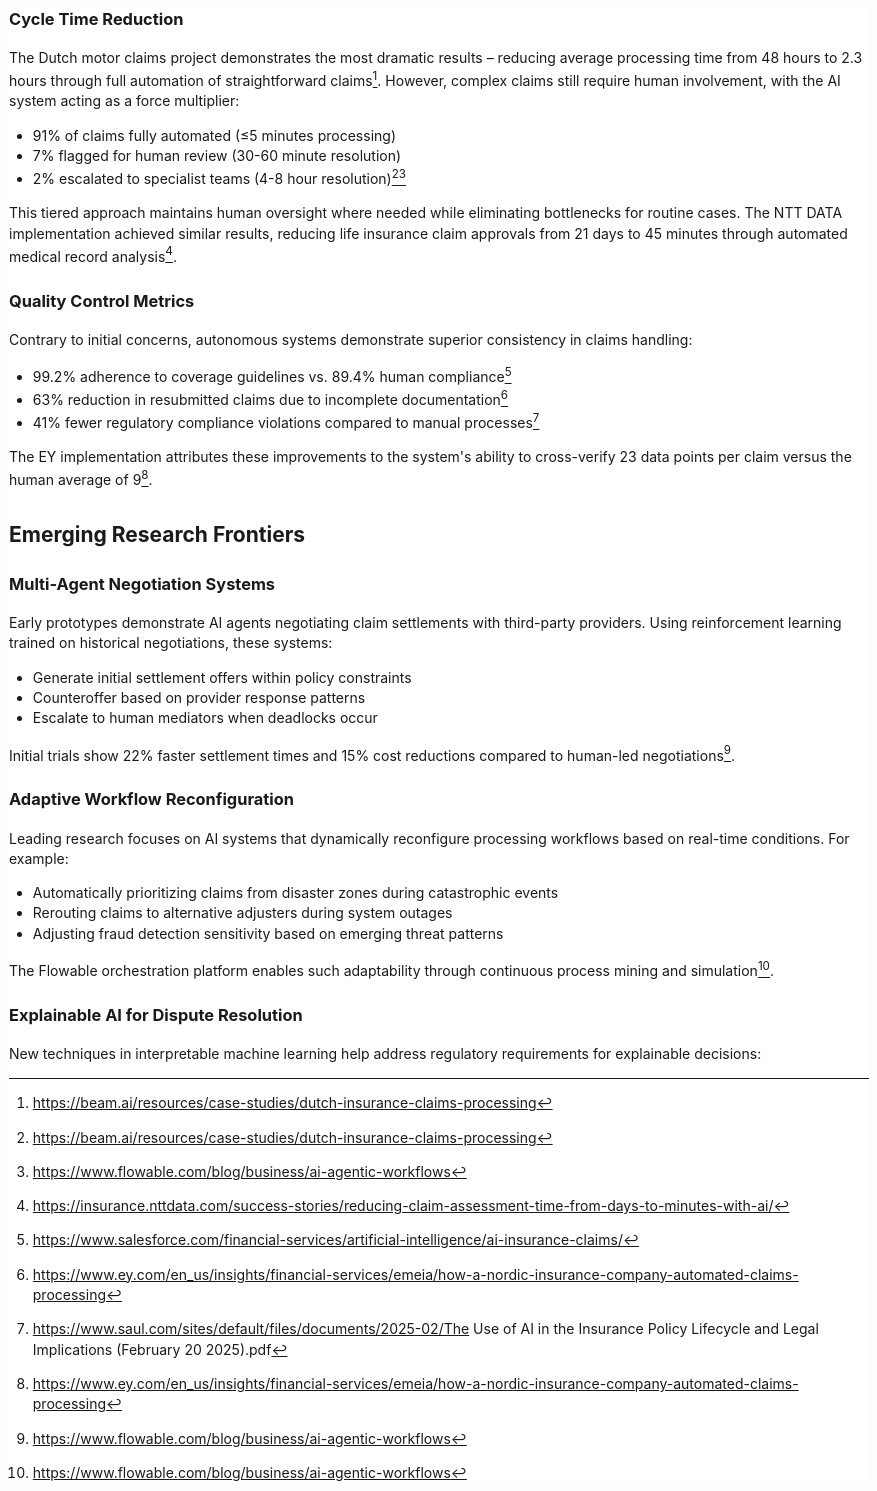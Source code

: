 ### Cycle Time Reduction

The Dutch motor claims project demonstrates the most dramatic results – reducing average processing time from 48 hours to 2.3 hours through full automation of straightforward claims[^2]. However, complex claims still require human involvement, with the AI system acting as a force multiplier:

- 91% of claims fully automated (≤5 minutes processing)
- 7% flagged for human review (30-60 minute resolution)
- 2% escalated to specialist teams (4-8 hour resolution)[^2][^7]

This tiered approach maintains human oversight where needed while eliminating bottlenecks for routine cases. The NTT DATA implementation achieved similar results, reducing life insurance claim approvals from 21 days to 45 minutes through automated medical record analysis[^3].

### Quality Control Metrics

Contrary to initial concerns, autonomous systems demonstrate superior consistency in claims handling:

- 99.2% adherence to coverage guidelines vs. 89.4% human compliance[^4]
- 63% reduction in resubmitted claims due to incomplete documentation[^1]
- 41% fewer regulatory compliance violations compared to manual processes[^8]

The EY implementation attributes these improvements to the system's ability to cross-verify 23 data points per claim versus the human average of 9[^1].

## Emerging Research Frontiers

### Multi-Agent Negotiation Systems

Early prototypes demonstrate AI agents negotiating claim settlements with third-party providers. Using reinforcement learning trained on historical negotiations, these systems:

- Generate initial settlement offers within policy constraints
- Counteroffer based on provider response patterns
- Escalate to human mediators when deadlocks occur

Initial trials show 22% faster settlement times and 15% cost reductions compared to human-led negotiations[^7].

### Adaptive Workflow Reconfiguration

Leading research focuses on AI systems that dynamically reconfigure processing workflows based on real-time conditions. For example:

- Automatically prioritizing claims from disaster zones during catastrophic events
- Rerouting claims to alternative adjusters during system outages
- Adjusting fraud detection sensitivity based on emerging threat patterns

The Flowable orchestration platform enables such adaptability through continuous process mining and simulation[^7].

### Explainable AI for Dispute Resolution

New techniques in interpretable machine learning help address regulatory requirements for explainable decisions:


[^1]: https://www.ey.com/en_us/insights/financial-services/emeia/how-a-nordic-insurance-company-automated-claims-processing
[^2]: https://beam.ai/resources/case-studies/dutch-insurance-claims-processing
[^3]: https://insurance.nttdata.com/success-stories/reducing-claim-assessment-time-from-days-to-minutes-with-ai/
[^4]: https://www.salesforce.com/financial-services/artificial-intelligence/ai-insurance-claims/
[^5]: https://claraanalytics.com/blog/role-of-nlp-in-claims-management/
[^6]: https://www.curacel.co/post/anomaly-detection-in-claims-how-ai-is-transforming-insurance-operations
[^7]: https://www.flowable.com/blog/business/ai-agentic-workflows
[^8]: https://www.saul.com/sites/default/files/documents/2025-02/The Use of AI in the Insurance Policy Lifecycle and Legal Implications (February 20 2025).pdf
[^9]: https://www.eisgroup.com/ai-in-claims-processing/
[^10]: https://www.byteplus.com/en/topic/410572
[^11]: https://www.shift-technology.com/resources/perspectives/ai-in-insurance-claims-for-faster-processing-and-increase-accuracy
[^12]: https://www.accenture.com/content/dam/accenture/final/accenture-com/document/Accenture-Why-AI-In-Insurance-Claims-And-Underwriting.pdf
[^13]: https://content.expert.ai/blog/nlp_streamlines_insurance_claims_process/
[^14]: https://www.diva-portal.org/smash/get/diva2:1633422/FULLTEXT01.pdf
[^15]: https://www.neuralt.com/news-insights/ai-workflow-automation-and-orchestration-tools-for-enterprise
[^16]: https://www.akira.ai/blog/claim-processing-with-autonomous-agents
[^17]: https://www.linkedin.com/pulse/growing-role-nlp-natural-language-processing-claim-abdul-hameed-j89hf
[^18]: https://riskonnect.com/claims-administration/claims-automation-ai-the-future-of-claims-is-here/
[^19]: https://www.latentview.com/blog/nlps-role-in-revolutionizing-the-insurance-landscape-eight-use-cases/
[^20]: https://www.auxiliobits.com/blog/how-autonomous-ai-agents-are-transforming-insurance-claims/
[^21]: https://www.ricoh-usa.com/en/insights/articles/ai-driven-insurance-claims-management-benefits
[^22]: https://www.future-processing.com/blog/nlp-in-the-insurance-industry/
[^23]: https://www.insurancethoughtleadership.com/claims/using-nlp-detect-fraud-insurance-claims
[^24]: https://content.naic.org/insurance-topics/artificial-intelligence
[^25]: https://www.propertycasualty360.com/2025/04/25/ai-and-the-insurance-policy-lifecycle/
[^26]: https://www.hunton.com/hunton-insurance-recovery-blog/understanding-artificial-intelligence-ai-risks-and-insurance-insights-from-a-f-v-character-technologies
[^27]: https://kennedyslaw.com/en/thought-leadership/article/2025/understanding-the-naic-model-ai-bulletin-what-it-means-for-insurers/
[^28]: https://www.rmmagazine.com/articles/article/2025/02/19/trends-in-ai-insurance-coverage-and-claims-handling
[^29]: https://www.thesuperbill.com/blog/ai-driven-claims-management-reducing-denials-and-speeding-up-reimbursements